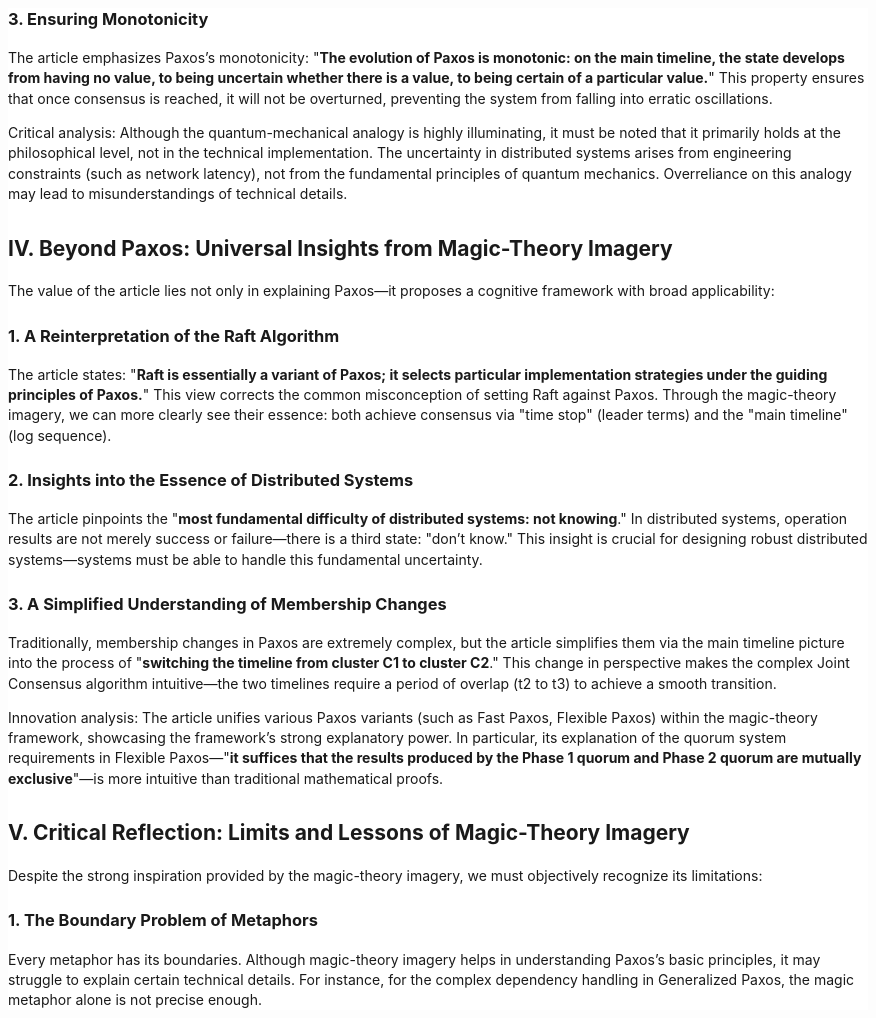 ### 3. Ensuring Monotonicity
The article emphasizes Paxos’s monotonicity: "**The evolution of Paxos is monotonic: on the main timeline, the state develops from having no value, to being uncertain whether there is a value, to being certain of a particular value.**" This property ensures that once consensus is reached, it will not be overturned, preventing the system from falling into erratic oscillations.

Critical analysis: Although the quantum-mechanical analogy is highly illuminating, it must be noted that it primarily holds at the philosophical level, not in the technical implementation. The uncertainty in distributed systems arises from engineering constraints (such as network latency), not from the fundamental principles of quantum mechanics. Overreliance on this analogy may lead to misunderstandings of technical details.

## IV. Beyond Paxos: Universal Insights from Magic-Theory Imagery
The value of the article lies not only in explaining Paxos—it proposes a cognitive framework with broad applicability:

### 1. A Reinterpretation of the Raft Algorithm
The article states: "**Raft is essentially a variant of Paxos; it selects particular implementation strategies under the guiding principles of Paxos.**" This view corrects the common misconception of setting Raft against Paxos. Through the magic-theory imagery, we can more clearly see their essence: both achieve consensus via "time stop" (leader terms) and the "main timeline" (log sequence).

### 2. Insights into the Essence of Distributed Systems
The article pinpoints the "**most fundamental difficulty of distributed systems: not knowing**." In distributed systems, operation results are not merely success or failure—there is a third state: "don’t know." This insight is crucial for designing robust distributed systems—systems must be able to handle this fundamental uncertainty.

### 3. A Simplified Understanding of Membership Changes
Traditionally, membership changes in Paxos are extremely complex, but the article simplifies them via the main timeline picture into the process of "**switching the timeline from cluster C1 to cluster C2**." This change in perspective makes the complex Joint Consensus algorithm intuitive—the two timelines require a period of overlap (t2 to t3) to achieve a smooth transition.

Innovation analysis: The article unifies various Paxos variants (such as Fast Paxos, Flexible Paxos) within the magic-theory framework, showcasing the framework’s strong explanatory power. In particular, its explanation of the quorum system requirements in Flexible Paxos—"**it suffices that the results produced by the Phase 1 quorum and Phase 2 quorum are mutually exclusive**"—is more intuitive than traditional mathematical proofs.

## V. Critical Reflection: Limits and Lessons of Magic-Theory Imagery
Despite the strong inspiration provided by the magic-theory imagery, we must objectively recognize its limitations:

### 1. The Boundary Problem of Metaphors
Every metaphor has its boundaries. Although magic-theory imagery helps in understanding Paxos’s basic principles, it may struggle to explain certain technical details. For instance, for the complex dependency handling in Generalized Paxos, the magic metaphor alone is not precise enough.
